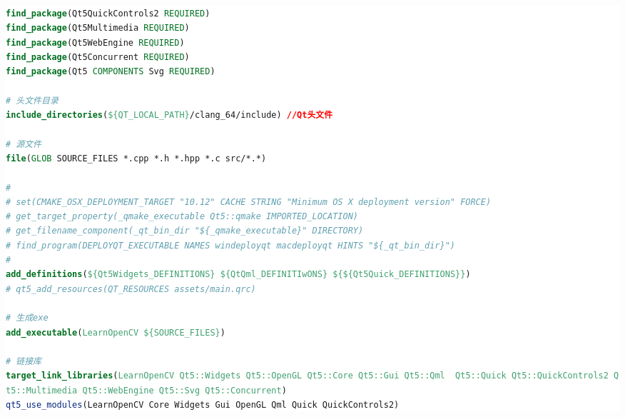 ```cmake
find_package(Qt5QuickControls2 REQUIRED)
find_package(Qt5Multimedia REQUIRED)
find_package(Qt5WebEngine REQUIRED)
find_package(Qt5Concurrent REQUIRED)
find_package(Qt5 COMPONENTS Svg REQUIRED)

# 头文件目录
include_directories(${QT_LOCAL_PATH}/clang_64/include) //Qt头文件

# 源文件
file(GLOB SOURCE_FILES *.cpp *.h *.hpp *.c src/*.*)

#
# set(CMAKE_OSX_DEPLOYMENT_TARGET "10.12" CACHE STRING "Minimum OS X deployment version" FORCE)
# get_target_property(_qmake_executable Qt5::qmake IMPORTED_LOCATION)
# get_filename_component(_qt_bin_dir "${_qmake_executable}" DIRECTORY)
# find_program(DEPLOYQT_EXECUTABLE NAMES windeployqt macdeployqt HINTS "${_qt_bin_dir}")
#
add_definitions(${Qt5Widgets_DEFINITIONS} ${QtQml_DEFINITIwONS} ${${Qt5Quick_DEFINITIONS}})
# qt5_add_resources(QT_RESOURCES assets/main.qrc)

# 生成exe
add_executable(LearnOpenCV ${SOURCE_FILES})

# 链接库
target_link_libraries(LearnOpenCV Qt5::Widgets Qt5::OpenGL Qt5::Core Qt5::Gui Qt5::Qml  Qt5::Quick Qt5::QuickControls2 Qt5::Multimedia Qt5::WebEngine Qt5::Svg Qt5::Concurrent)
qt5_use_modules(LearnOpenCV Core Widgets Gui OpenGL Qml Quick QuickControls2)

```


